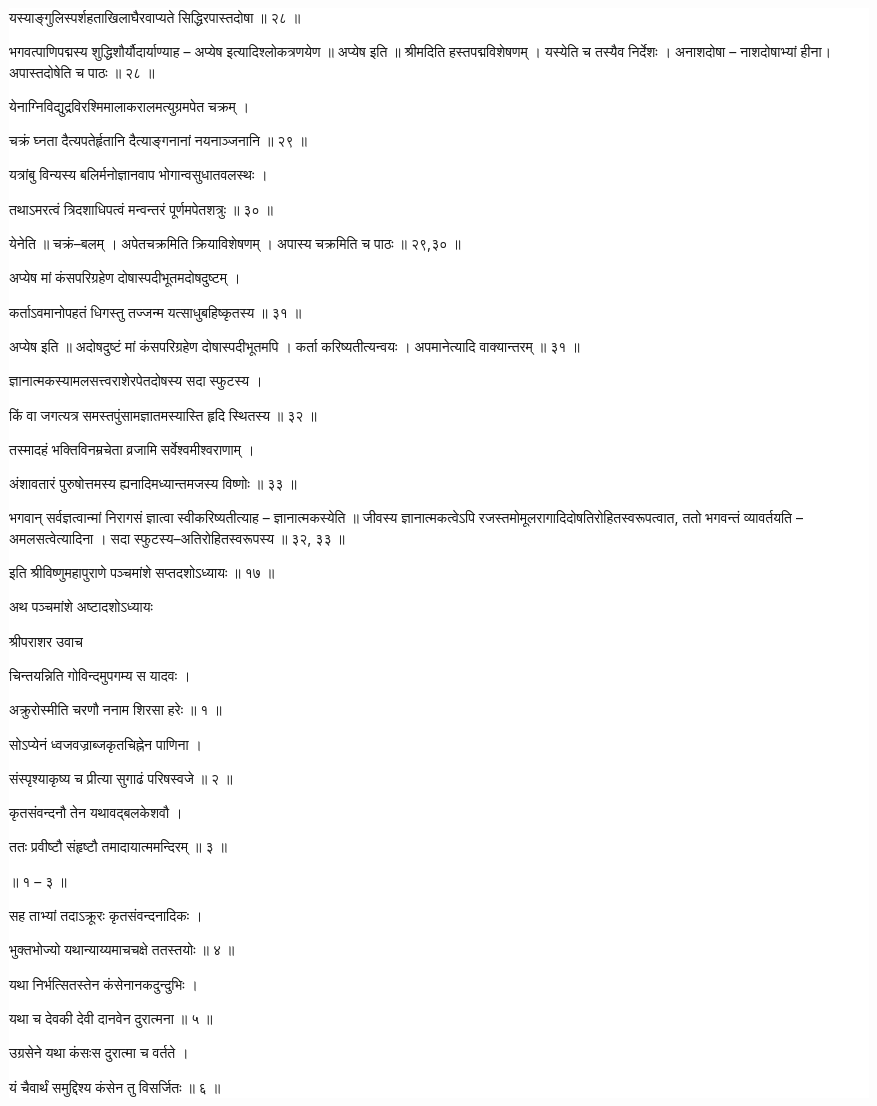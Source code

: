 यस्याङ्गुलिस्पर्शहताखिलाघैरवाप्यते सिद्धिरपास्तदोषा ॥ २८ ॥

भगवत्पाणिपद्मस्य शुद्धिशौर्यौदार्याण्याह – अप्येष इत्यादिश्लोकत्रणयेण ॥ अप्येष इति ॥ श्रीमदिति हस्तपद्मविशेषणम् । यस्येति च तस्यैव निर्देशः । अनाशदोषा – नाशदोषाभ्यां हीना। अपास्तदोषेति च पाठः ॥ २८ ॥

येनाग्निविद्युद्रविरश्मिमालाकरालमत्युग्रमपेत चक्रम् ।

चक्रं घ्नता दैत्यपतेर्हृतानि दैत्याङ्गनानां नयनाञ्जनानि ॥ २९ ॥

यत्रांबु विन्यस्य बलिर्मनोज्ञानवाप भोगान्वसुधातवलस्थः ।

तथाऽमरत्वं त्रिदशाधिपत्वं मन्वन्तरं पूर्णमपेतशत्रुः ॥ ३० ॥

येनेति ॥ चक्रं–बलम् । अपेतचक्रमिति क्रियाविशेषणम् । अपास्य चक्रमिति च पाठः ॥ २९,३० ॥

अप्येष मां कंसपरिग्रहेण दोषास्पदीभूतमदोषदुष्टम् ।

कर्ताऽवमानोपहतं धिगस्तु तज्जन्म यत्साधुबहिष्कृतस्य ॥ ३१ ॥

अप्येष इति ॥ अदोषदुष्टं मां कंसपरिग्रहेण दोषास्पदीभूतमपि । कर्ता करिष्यतीत्यन्वयः । अपमानेत्यादि वाक्यान्तरम् ॥ ३१ ॥

ज्ञानात्मकस्यामलसत्त्वराशेरपेतदोषस्य सदा स्फुटस्य ।

किं वा जगत्यत्र समस्तपुंसामज्ञातमस्यास्ति हृदि स्थितस्य ॥ ३२ ॥

तस्मादहं भक्तिविनम्रचेता व्रजामि सर्वेश्वमीश्वराणाम् ।

अंशावतारं पुरुषोत्तमस्य ह्यनादिमध्यान्तमजस्य विष्णोः ॥ ३३ ॥

भगवान् सर्वज्ञत्वान्मां निरागसं ज्ञात्वा स्वीकरिष्यतीत्याह – ज्ञानात्मकस्येति ॥ जीवस्य ज्ञानात्मकत्वेऽपि रजस्तमोमूलरागादिदोषतिरोहितस्वरूपत्वात, ततो भगवन्तं व्यावर्तयति – अमलसत्वेत्यादिना । सदा स्फुटस्य–अतिरोहितस्वरूपस्य ॥ ३२, ३३ ॥

इति श्रीविष्णुमहापुराणे पञ्चमांशे सप्तदशोऽध्यायः ॥ १७ ॥

अथ पञ्चमांशे अष्टादशोऽध्यायः

श्रीपराशर उवाच

चिन्तयन्निति गोविन्दमुपगम्य स यादवः ।

अक्रुरोस्मीति चरणौ ननाम शिरसा हरेः ॥ १ ॥

सोऽप्येनं ध्वजवज्राब्जकृतचिह्नेन पाणिना ।

संस्पृश्याकृष्य च प्रीत्या सुगाढं परिषस्वजे ॥ २ ॥

कृतसंवन्दनौ तेन यथावद्बलकेशवौ ।

ततः प्रवीष्टौ संहृष्टौ तमादायात्ममन्दिरम् ॥ ३ ॥

॥ १ – ३ ॥

सह ताभ्यां तदाऽक्रूरः कृतसंवन्दनादिकः ।

भुक्तभोज्यो यथान्याय्यमाचचक्षे ततस्तयोः ॥ ४ ॥

यथा निर्भत्सितस्तेन कंसेनानकदुन्दुभिः ।

यथा च देवकी देवी दानवेन दुरात्मना ॥ ५ ॥

उग्रसेने यथा कंसःस दुरात्मा च वर्तते ।

यं चैवार्थं समुद्दिश्य कंसेन तु विसर्जितः ॥ ६ ॥
